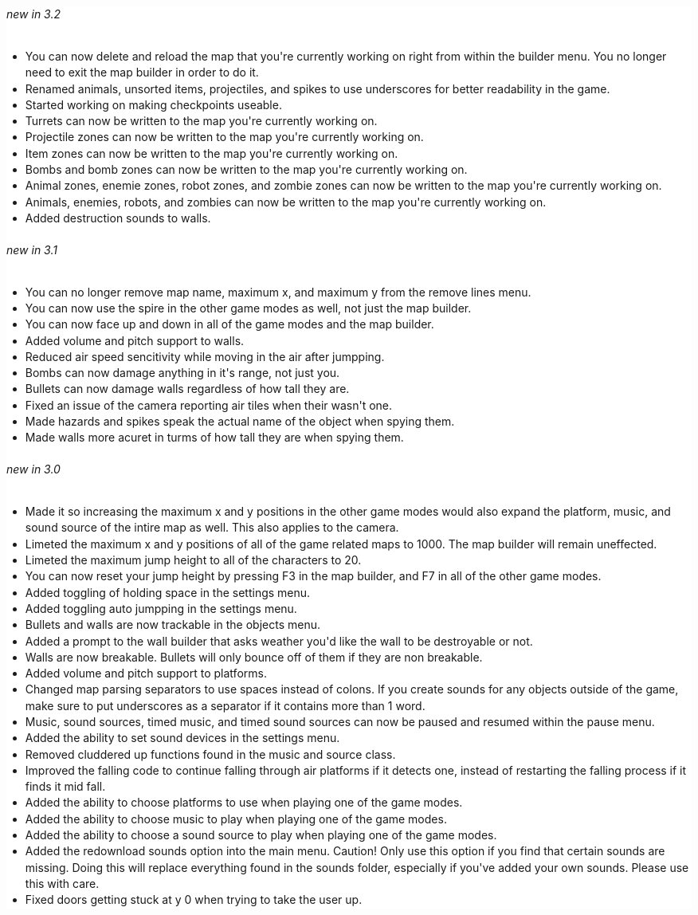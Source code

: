 ###### new in 3.2
* You can now delete and reload the map that you're currently working on right from within the builder menu. You no longer need to exit the map builder in order to do it.
* Renamed animals, unsorted items, projectiles, and spikes to use underscores for better readability in the game.
* Started working on making checkpoints useable.
* Turrets can now be written to the map you're currently working on.
* Projectile zones can now be written to the map you're currently working on.
* Item zones can now be written to the map you're currently working on.
* Bombs and bomb zones can now be written to the map you're currently working on.
* Animal zones, enemie zones, robot zones, and zombie zones can now be written to the map you're currently working on.
* Animals, enemies, robots, and zombies can now be written to the map you're currently working on.
* Added destruction sounds to walls.

###### new in 3.1
* You can no longer remove map name, maximum x, and maximum y from the remove lines menu.
* You can now use the spire in the other game modes as well, not just the map builder.
* You can now face up and down in all of the game modes and the map builder.
* Added volume and pitch support to walls.
* Reduced air speed sencitivity while moving in the air after jumpping.
* Bombs can now damage anything in it's range, not just you.
* Bullets can now damage walls regardless of how tall they are.
* Fixed an issue of the camera reporting air tiles when their wasn't one.
* Made hazards and spikes speak the actual name of the object when spying them.
* Made walls more acuret in turms of how tall they are when spying them.

###### new in 3.0
* Made it so increasing the maximum x and y positions in the other game modes would also expand the platform, music, and sound source of the intire map as well. This also applies to the camera.
* Limeted the maximum x and y positions of all of the game related maps to 1000. The map builder will remain uneffected.
* Limeted the maximum jump height to all of the characters to 20.
* You can now reset your jump height by pressing F3 in the map builder, and F7 in all of the other game modes.
* Added toggling of holding space in the settings menu.
* Added toggling auto jumpping in the settings menu.
* Bullets and walls are now trackable in the objects menu.
* Added a prompt to the wall builder that asks weather you'd like the wall to be destroyable or not.
* Walls are now breakable. Bullets will only bounce off of them if they are non breakable.
* Added volume and pitch support to platforms.
* Changed map parsing separators to use spaces instead of colons. If you create sounds for any objects outside of the game, make sure to put underscores as a separator if it contains more than 1 word.
* Music, sound sources, timed music, and timed sound sources can now be paused and resumed within the pause menu.
* Added the ability to set sound devices in the settings menu.
* Removed cluddered up functions found in the music and source class.
* Improved the falling code to continue falling through air platforms if it detects one, instead of restarting the falling process if it finds it mid fall.
* Added the ability to choose platforms to use when playing one of the game modes.
* Added the ability to choose music to play when playing one of the game modes.
* Added the ability to choose a sound source to play when playing one of the game modes.
* Added the redownload sounds option into the main menu. Caution! Only use this option if you find that certain sounds are missing. Doing this will replace everything found in the sounds folder, especially if you've added your own sounds. Please use this with care.
* Fixed doors getting stuck at y 0 when trying to take the user up.
